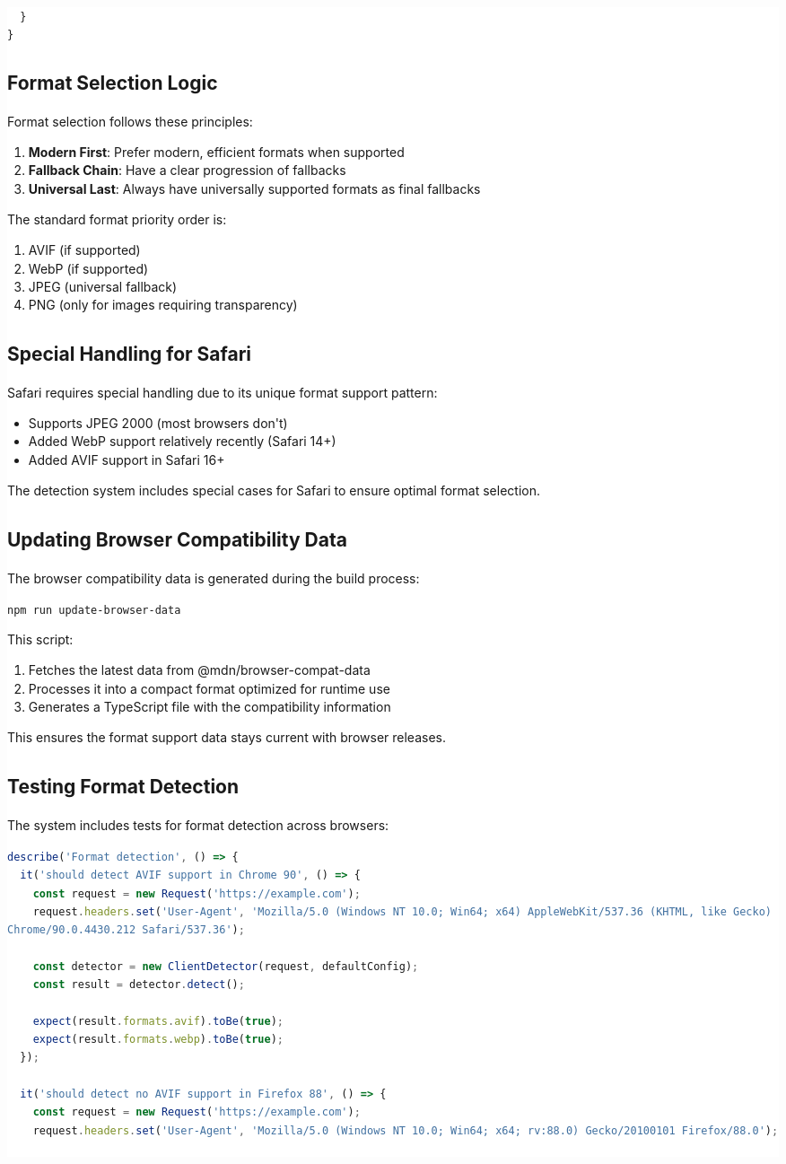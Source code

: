 ```typescript
  }
}
```

## Format Selection Logic

Format selection follows these principles:

1. **Modern First**: Prefer modern, efficient formats when supported
2. **Fallback Chain**: Have a clear progression of fallbacks
3. **Universal Last**: Always have universally supported formats as final fallbacks

The standard format priority order is:

1. AVIF (if supported)
2. WebP (if supported)
3. JPEG (universal fallback)
4. PNG (only for images requiring transparency)

## Special Handling for Safari

Safari requires special handling due to its unique format support pattern:

- Supports JPEG 2000 (most browsers don't)
- Added WebP support relatively recently (Safari 14+)
- Added AVIF support in Safari 16+

The detection system includes special cases for Safari to ensure optimal format selection.

## Updating Browser Compatibility Data

The browser compatibility data is generated during the build process:

```bash
npm run update-browser-data
```

This script:
1. Fetches the latest data from @mdn/browser-compat-data
2. Processes it into a compact format optimized for runtime use
3. Generates a TypeScript file with the compatibility information

This ensures the format support data stays current with browser releases.

## Testing Format Detection

The system includes tests for format detection across browsers:

```typescript
describe('Format detection', () => {
  it('should detect AVIF support in Chrome 90', () => {
    const request = new Request('https://example.com');
    request.headers.set('User-Agent', 'Mozilla/5.0 (Windows NT 10.0; Win64; x64) AppleWebKit/537.36 (KHTML, like Gecko) Chrome/90.0.4430.212 Safari/537.36');
    
    const detector = new ClientDetector(request, defaultConfig);
    const result = detector.detect();
    
    expect(result.formats.avif).toBe(true);
    expect(result.formats.webp).toBe(true);
  });
  
  it('should detect no AVIF support in Firefox 88', () => {
    const request = new Request('https://example.com');
    request.headers.set('User-Agent', 'Mozilla/5.0 (Windows NT 10.0; Win64; x64; rv:88.0) Gecko/20100101 Firefox/88.0');
    
```